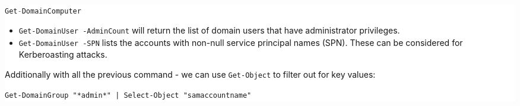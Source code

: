 ```C
Get-DomainComputer
```

- `Get-DomainUser -AdminCount` will return the list of domain users that have administrator privileges.
- `Get-DomainUser -SPN` lists the accounts with non-null service principal names (SPN). These can be considered for Kerberoasting attacks.

Additionally with all the previous command - we can use `Get-Object` to filter out for key values:

```
Get-DomainGroup "*admin*" | Select-Object "samaccountname"
```